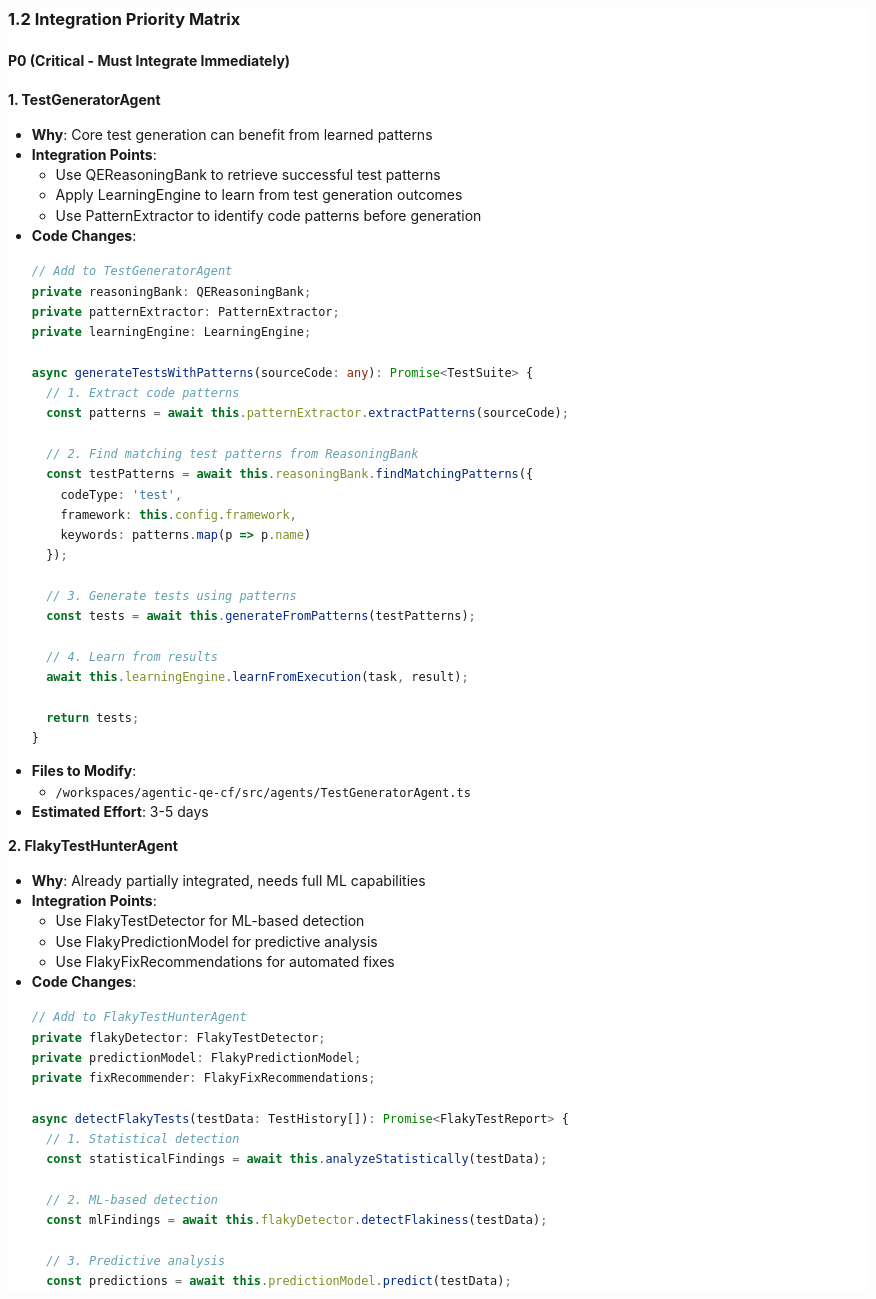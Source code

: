 ### 1.2 Integration Priority Matrix

#### P0 (Critical - Must Integrate Immediately)

**1. TestGeneratorAgent**
- **Why**: Core test generation can benefit from learned patterns
- **Integration Points**:
  - Use QEReasoningBank to retrieve successful test patterns
  - Apply LearningEngine to learn from test generation outcomes
  - Use PatternExtractor to identify code patterns before generation
- **Code Changes**:
  ```typescript
  // Add to TestGeneratorAgent
  private reasoningBank: QEReasoningBank;
  private patternExtractor: PatternExtractor;
  private learningEngine: LearningEngine;

  async generateTestsWithPatterns(sourceCode: any): Promise<TestSuite> {
    // 1. Extract code patterns
    const patterns = await this.patternExtractor.extractPatterns(sourceCode);

    // 2. Find matching test patterns from ReasoningBank
    const testPatterns = await this.reasoningBank.findMatchingPatterns({
      codeType: 'test',
      framework: this.config.framework,
      keywords: patterns.map(p => p.name)
    });

    // 3. Generate tests using patterns
    const tests = await this.generateFromPatterns(testPatterns);

    // 4. Learn from results
    await this.learningEngine.learnFromExecution(task, result);

    return tests;
  }
  ```
- **Files to Modify**:
  - `/workspaces/agentic-qe-cf/src/agents/TestGeneratorAgent.ts`
- **Estimated Effort**: 3-5 days

**2. FlakyTestHunterAgent**
- **Why**: Already partially integrated, needs full ML capabilities
- **Integration Points**:
  - Use FlakyTestDetector for ML-based detection
  - Use FlakyPredictionModel for predictive analysis
  - Use FlakyFixRecommendations for automated fixes
- **Code Changes**:
  ```typescript
  // Add to FlakyTestHunterAgent
  private flakyDetector: FlakyTestDetector;
  private predictionModel: FlakyPredictionModel;
  private fixRecommender: FlakyFixRecommendations;

  async detectFlakyTests(testData: TestHistory[]): Promise<FlakyTestReport> {
    // 1. Statistical detection
    const statisticalFindings = await this.analyzeStatistically(testData);

    // 2. ML-based detection
    const mlFindings = await this.flakyDetector.detectFlakiness(testData);

    // 3. Predictive analysis
    const predictions = await this.predictionModel.predict(testData);

  ```